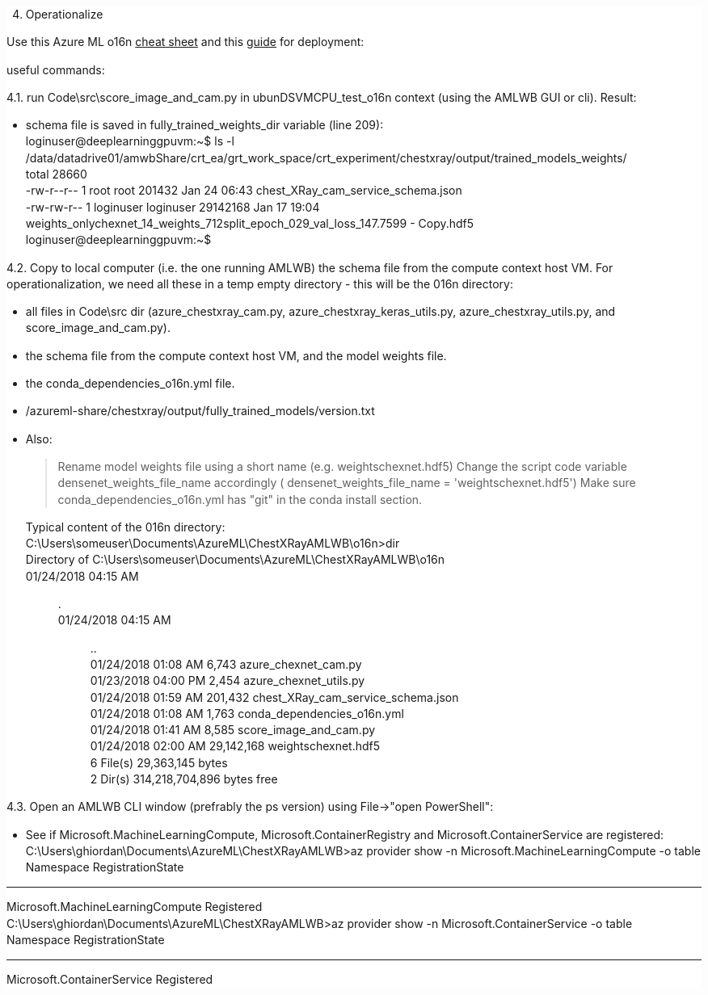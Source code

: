   
4. Operationalize  
  
Use this Azure ML o16n [cheat sheet](https://gist.github.com/georgeAccnt-GH/028c376f3139a445ba3d19705418da5f) and this [guide](https://docs.microsoft.com/en-us/azure/machine-learning/preview/deployment-setup-configuration) for deployment:  
  
useful commands:  

4.1. run Code\src\score_image_and_cam.py in ubunDSVMCPU_test_o16n context (using the AMLWB GUI or cli). Result:  
 - schema file is saved in fully_trained_weights_dir variable (line 209):  
loginuser@deeplearninggpuvm:~$ ls -l /data/datadrive01/amwbShare/crt_ea/grt_work_space/crt_experiment/chestxray/output/trained_models_weights/  
total 28660  
-rw-r--r-- 1 root        root          201432 Jan 24 06:43 chest_XRay_cam_service_schema.json  
-rw-rw-r-- 1 loginuser   loginuser     29142168 Jan 17 19:04 weights_onlychexnet_14_weights_712split_epoch_029_val_loss_147.7599 - Copy.hdf5  
loginuser@deeplearninggpuvm:~$ 

4.2.  Copy to local computer (i.e. the one running AMLWB) the schema file from the compute context host VM. For operationalization, we need all these in a temp empty directory - this will be the 016n directory:  
   - all files in Code\src dir (azure_chestxray_cam.py, azure_chestxray_keras_utils.py, azure_chestxray_utils.py, and score_image_and_cam.py). 
   - the schema file from the compute context host VM, and the model weights file. 
   - the conda_dependencies_o16n.yml file.
   - /azureml-share/chestxray/output/fully_trained_models/version.txt 
   - Also:
     > Rename model weights file using a short name (e.g. weightschexnet.hdf5)
     > Change the script code variable densenet_weights_file_name accordingly ( densenet_weights_file_name = 'weightschexnet.hdf5')
     > Make sure conda_dependencies_o16n.yml has "git" in the conda install section.
     
     Typical content of the 016n directory:  
     C:\Users\someuser\Documents\AzureML\ChestXRayAMLWB\o16n>dir  
         Directory of C:\Users\someuser\Documents\AzureML\ChestXRayAMLWB\o16n  
        01/24/2018  04:15 AM    <DIR>          .  
        01/24/2018  04:15 AM    <DIR>          ..  
        01/24/2018  01:08 AM             6,743 azure_chexnet_cam.py  
        01/23/2018  04:00 PM             2,454 azure_chexnet_utils.py  
        01/24/2018  01:59 AM           201,432 chest_XRay_cam_service_schema.json  
        01/24/2018  01:08 AM             1,763 conda_dependencies_o16n.yml  
        01/24/2018  01:41 AM             8,585 score_image_and_cam.py  
        01/24/2018  02:00 AM        29,142,168 weightschexnet.hdf5  
                       6 File(s)     29,363,145 bytes  
                  2 Dir(s)  314,218,704,896 bytes free  
                  

4.3. Open an AMLWB CLI window (prefrably the ps version) using File->"open PowerShell":  
   - See if Microsoft.MachineLearningCompute, Microsoft.ContainerRegistry and Microsoft.ContainerService are registered:  
C:\Users\ghiordan\Documents\AzureML\ChestXRayAMLWB>az provider show -n Microsoft.MachineLearningCompute -o table  
Namespace                         RegistrationState  
--------------------------------  -------------------  
Microsoft.MachineLearningCompute  Registered  
C:\Users\ghiordan\Documents\AzureML\ChestXRayAMLWB>az provider show -n Microsoft.ContainerService -o table  
Namespace                   RegistrationState  
--------------------------  -------------------   
Microsoft.ContainerService  Registered   
  